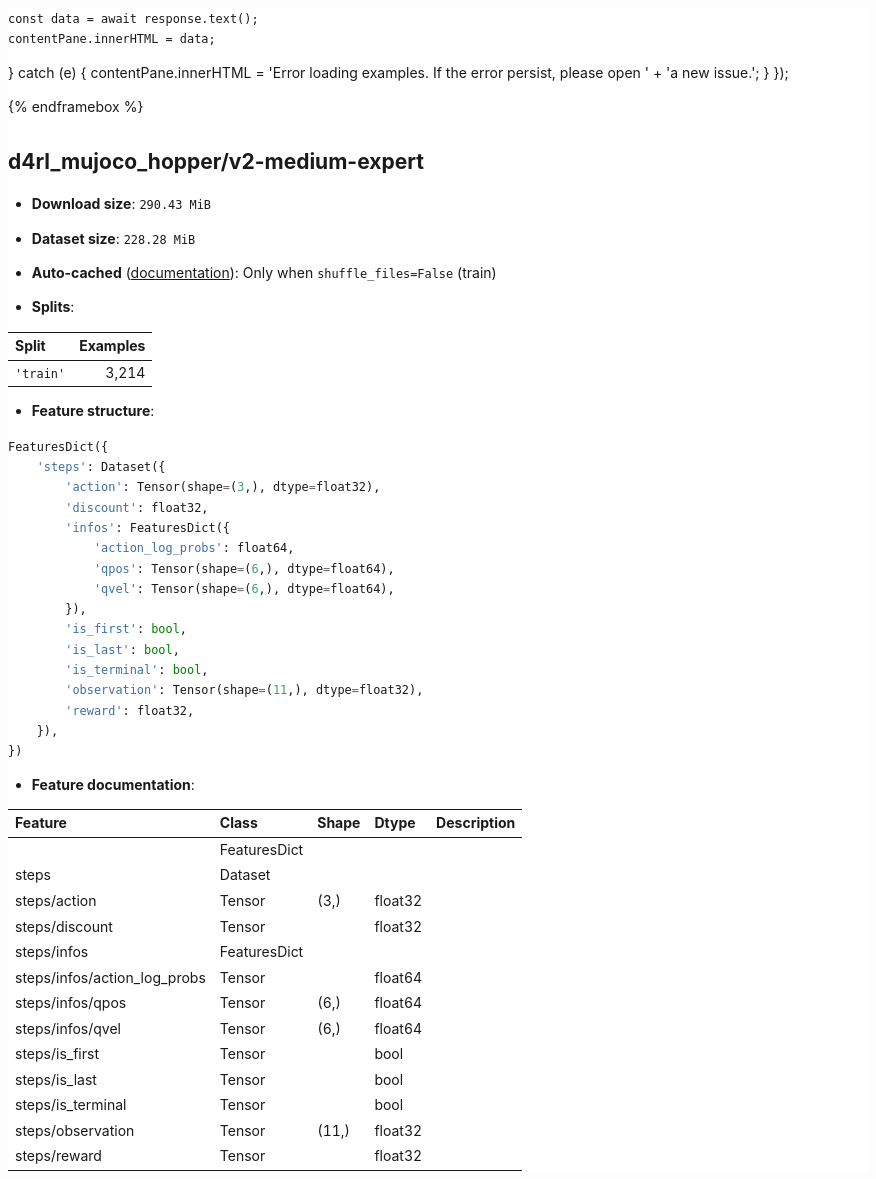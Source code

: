     const data = await response.text();
    contentPane.innerHTML = data;
  } catch (e) {
    contentPane.innerHTML =
        'Error loading examples. If the error persist, please open '
        + 'a new issue.';
  }
});
</script>

{% endframebox %}



## d4rl_mujoco_hopper/v2-medium-expert

*   **Download size**: `290.43 MiB`

*   **Dataset size**: `228.28 MiB`

*   **Auto-cached**
    ([documentation](https://www.tensorflow.org/datasets/performances#auto-caching)):
    Only when `shuffle_files=False` (train)

*   **Splits**:

Split     | Examples
:-------- | -------:
`'train'` | 3,214

*   **Feature structure**:

```python
FeaturesDict({
    'steps': Dataset({
        'action': Tensor(shape=(3,), dtype=float32),
        'discount': float32,
        'infos': FeaturesDict({
            'action_log_probs': float64,
            'qpos': Tensor(shape=(6,), dtype=float64),
            'qvel': Tensor(shape=(6,), dtype=float64),
        }),
        'is_first': bool,
        'is_last': bool,
        'is_terminal': bool,
        'observation': Tensor(shape=(11,), dtype=float32),
        'reward': float32,
    }),
})
```

*   **Feature documentation**:

Feature                      | Class        | Shape | Dtype   | Description
:--------------------------- | :----------- | :---- | :------ | :----------
                             | FeaturesDict |       |         |
steps                        | Dataset      |       |         |
steps/action                 | Tensor       | (3,)  | float32 |
steps/discount               | Tensor       |       | float32 |
steps/infos                  | FeaturesDict |       |         |
steps/infos/action_log_probs | Tensor       |       | float64 |
steps/infos/qpos             | Tensor       | (6,)  | float64 |
steps/infos/qvel             | Tensor       | (6,)  | float64 |
steps/is_first               | Tensor       |       | bool    |
steps/is_last                | Tensor       |       | bool    |
steps/is_terminal            | Tensor       |       | bool    |
steps/observation            | Tensor       | (11,) | float32 |
steps/reward                 | Tensor       |       | float32 |
